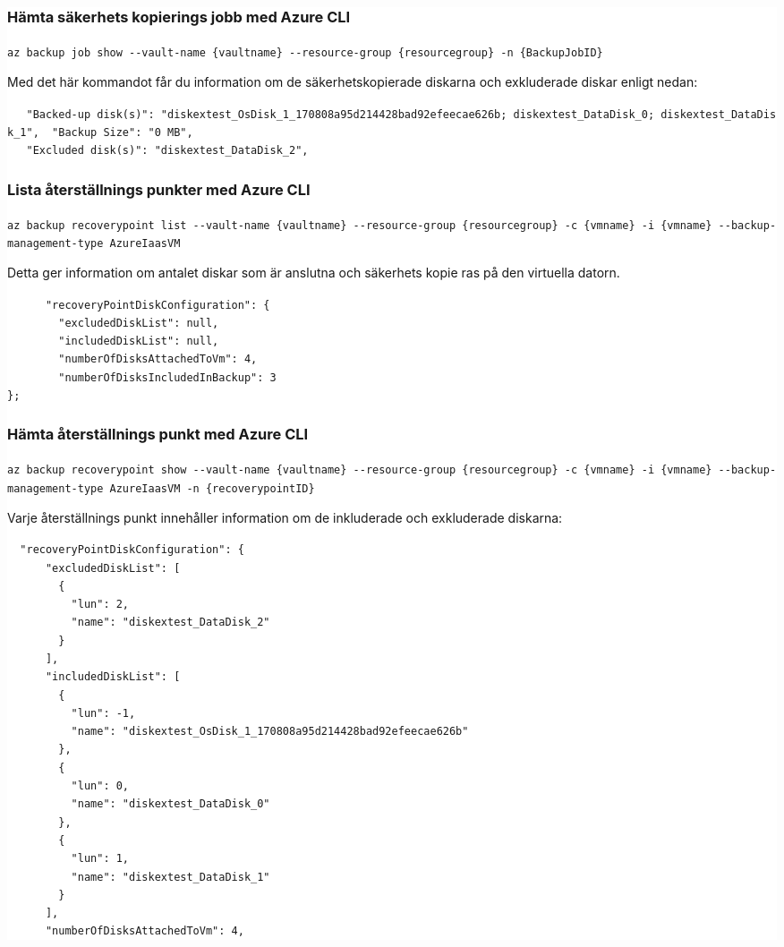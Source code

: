 ### <a name="get-backup-job-with-azure-cli"></a>Hämta säkerhets kopierings jobb med Azure CLI

```azurecli
az backup job show --vault-name {vaultname} --resource-group {resourcegroup} -n {BackupJobID}
```

Med det här kommandot får du information om de säkerhetskopierade diskarna och exkluderade diskar enligt nedan:

```output
   "Backed-up disk(s)": "diskextest_OsDisk_1_170808a95d214428bad92efeecae626b; diskextest_DataDisk_0; diskextest_DataDisk_1",  "Backup Size": "0 MB",
   "Excluded disk(s)": "diskextest_DataDisk_2",
```

### <a name="list-recovery-points-with-azure-cli"></a>Lista återställnings punkter med Azure CLI

```azurecli
az backup recoverypoint list --vault-name {vaultname} --resource-group {resourcegroup} -c {vmname} -i {vmname} --backup-management-type AzureIaasVM
```

Detta ger information om antalet diskar som är anslutna och säkerhets kopie ras på den virtuella datorn.

```azurecli
      "recoveryPointDiskConfiguration": {
        "excludedDiskList": null,
        "includedDiskList": null,
        "numberOfDisksAttachedToVm": 4,
        "numberOfDisksIncludedInBackup": 3
};
```

### <a name="get-recovery-point-with-azure-cli"></a>Hämta återställnings punkt med Azure CLI

```azurecli
az backup recoverypoint show --vault-name {vaultname} --resource-group {resourcegroup} -c {vmname} -i {vmname} --backup-management-type AzureIaasVM -n {recoverypointID}
```

Varje återställnings punkt innehåller information om de inkluderade och exkluderade diskarna:

```azurecli
  "recoveryPointDiskConfiguration": {
      "excludedDiskList": [
        {
          "lun": 2,
          "name": "diskextest_DataDisk_2"
        }
      ],
      "includedDiskList": [
        {
          "lun": -1,
          "name": "diskextest_OsDisk_1_170808a95d214428bad92efeecae626b"
        },
        {
          "lun": 0,
          "name": "diskextest_DataDisk_0"
        },
        {
          "lun": 1,
          "name": "diskextest_DataDisk_1"
        }
      ],
      "numberOfDisksAttachedToVm": 4,
```